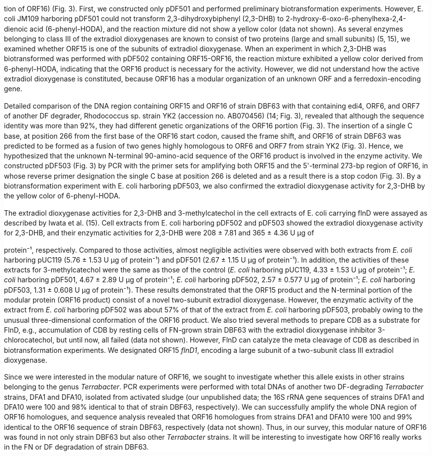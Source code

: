 tion of ORF16) (Fig. 3). First, we constructed only pDF501 and performed preliminary biotransformation experiments. However, E. coli JM109 harboring pDF501 could not transform 2,3-dihydroxybiphenyl (2,3-DHB) to 2-hydroxy-6-oxo-6-phenylhexa-2,4-dienoic acid (6-phenyl-HODA), and the reaction mixture did not show a yellow color (data not shown). As several enzymes belonging to class III of the extradiol dioxygenases are known to consist of two proteins (large and small subunits) (5, 15), we examined whether ORF15 is one of the subunits of extradiol dioxygenase. When an experiment in which 2,3-DHB was biotransformed was performed with pDF502 containing ORF15-ORF16, the reaction mixture exhibited a yellow color derived from 6-phenyl-HODA, indicating that the ORF16 product is necessary for the activity. However, we did not understand how the active extradiol dioxygenase is constituted, because ORF16 has a modular organization of an unknown ORF and a ferredoxin-encoding gene.

Detailed comparison of the DNA region containing ORF15 and ORF16 of strain DBF63 with that containing edi4, ORF6, and ORF7 of another DF degrader, Rhodococcus sp. strain YK2 (accession no. AB070456) (14; Fig. 3), revealed that although the sequence identity was more than 92%, they had different genetic organizations of the ORF16 portion (Fig. 3). The insertion of a single C base, at position 266 from the first base of the ORF16 start codon, caused the frame shift, and ORF16 of strain DBF63 was predicted to be formed as a fusion of two genes highly homologous to ORF6 and ORF7 from strain YK2 (Fig. 3). Hence, we hypothesized that the unknown N-terminal 90-amino-acid sequence of the ORF16 product is involved in the enzyme activity. We constructed pDF503 (Fig. 3) by PCR with the primer sets for amplifying both ORF15 and the 5'-terminal 273-bp region of ORF16, in whose reverse primer designation the single C base at position 266 is deleted and as a result there is a stop codon (Fig. 3). By a biotransformation experiment with E. coli harboring pDF503, we also confirmed the extradiol dioxygenase activity for 2,3-DHB by the yellow color of 6-phenyl-HODA.

The extradiol dioxygenase activities for 2,3-DHB and 3-methylcatechol in the cell extracts of E. coli carrying flnD were assayed as described by Iwata et al. (15). Cell extracts from E. coli harboring pDF502 and pDF503 showed the extradiol dioxygenase activity for 2,3-DHB, and their enzymatic activities for 2,3-DHB were 208 ± 7.81 and 365 ± 4.36 U μg of

protein⁻¹, respectively. Compared to those activities, almost negligible activities were observed with both extracts from *E. coli* harboring pUC119 (5.76 ± 1.53 U μg of protein⁻¹) and pDF501 (2.67 ± 1.15 U μg of protein⁻¹). In addition, the activities of these extracts for 3-methylcatechol were the same as those of the control (*E. coli* harboring pUC119, 4.33 ± 1.53 U μg of protein⁻¹; *E. coli* harboring pDF501, 4.67 ± 2.89 U μg of protein⁻¹; *E. coli* harboring pDF502, 2.57 ± 0.577 U μg of protein⁻¹; *E. coli* harboring pDF503, 1.31 ± 0.608 U μg of protein⁻¹). These results demonstrated that the ORF15 product and the N-terminal portion of the modular protein (ORF16 product) consist of a novel two-subunit extradiol dioxygenase. However, the enzymatic activity of the extract from *E. coli* harboring pDF502 was about 57% of that of the extract from *E. coli* harboring pDF503, probably owing to the unusual three-dimensional conformation of the ORF16 product. We also tried several methods to prepare CDB as a substrate for FlnD, e.g., accumulation of CDB by resting cells of FN-grown strain DBF63 with the extradiol dioxygenase inhibitor 3-chlorocatechol, but until now, all failed (data not shown). However, FlnD can catalyze the meta cleavage of CDB as described in biotransformation experiments. We designated ORF15 *flnD1*, encoding a large subunit of a two-subunit class III extradiol dioxygenase.

Since we were interested in the modular nature of ORF16, we sought to investigate whether this allele exists in other strains belonging to the genus *Terrabacter*. PCR experiments were performed with total DNAs of another two DF-degrading *Terrabacter* strains, DFA1 and DFA10, isolated from activated sludge (our unpublished data; the 16S rRNA gene sequences of strains DFA1 and DFA10 were 100 and 98% identical to that of strain DBF63, respectively). We can successfully amplify the whole DNA region of ORF16 homologues, and sequence analysis revealed that ORF16 homologues from strains DFA1 and DFA10 were 100 and 99% identical to the ORF16 sequence of strain DBF63, respectively (data not shown). Thus, in our survey, this modular nature of ORF16 was found in not only strain DBF63 but also other *Terrabacter* strains. It will be interesting to investigate how ORF16 really works in the FN or DF degradation of strain DBF63.

